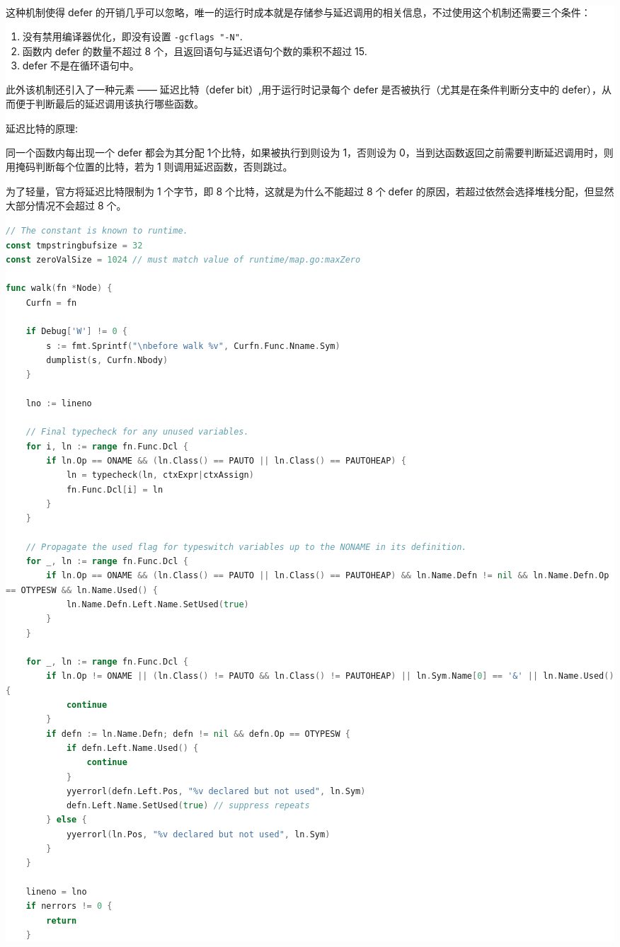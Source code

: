 这种机制使得 defer 的开销几乎可以忽略，唯一的运行时成本就是存储参与延迟调用的相关信息，不过使用这个机制还需要三个条件：

1. 没有禁用编译器优化，即没有设置 `-gcflags "-N"`.
2. 函数内 defer 的数量不超过 8 个，且返回语句与延迟语句个数的乘积不超过 15.
3. defer 不是在循环语句中。

此外该机制还引入了一种元素 —— 延迟比特（defer bit）,用于运行时记录每个 defer 是否被执行（尤其是在条件判断分支中的 defer），从而便于判断最后的延迟调用该执行哪些函数。

延迟比特的原理:

同一个函数内每出现一个 defer 都会为其分配 1个比特，如果被执行到则设为 1，否则设为 0，当到达函数返回之前需要判断延迟调用时，则用掩码判断每个位置的比特，若为 1 则调用延迟函数，否则跳过。

为了轻量，官方将延迟比特限制为 1 个字节，即 8 个比特，这就是为什么不能超过 8 个 defer 的原因，若超过依然会选择堆栈分配，但显然大部分情况不会超过 8 个。

```go
// The constant is known to runtime.
const tmpstringbufsize = 32
const zeroValSize = 1024 // must match value of runtime/map.go:maxZero

func walk(fn *Node) {
	Curfn = fn

	if Debug['W'] != 0 {
		s := fmt.Sprintf("\nbefore walk %v", Curfn.Func.Nname.Sym)
		dumplist(s, Curfn.Nbody)
	}

	lno := lineno

	// Final typecheck for any unused variables.
	for i, ln := range fn.Func.Dcl {
		if ln.Op == ONAME && (ln.Class() == PAUTO || ln.Class() == PAUTOHEAP) {
			ln = typecheck(ln, ctxExpr|ctxAssign)
			fn.Func.Dcl[i] = ln
		}
	}

	// Propagate the used flag for typeswitch variables up to the NONAME in its definition.
	for _, ln := range fn.Func.Dcl {
		if ln.Op == ONAME && (ln.Class() == PAUTO || ln.Class() == PAUTOHEAP) && ln.Name.Defn != nil && ln.Name.Defn.Op == OTYPESW && ln.Name.Used() {
			ln.Name.Defn.Left.Name.SetUsed(true)
		}
	}

	for _, ln := range fn.Func.Dcl {
		if ln.Op != ONAME || (ln.Class() != PAUTO && ln.Class() != PAUTOHEAP) || ln.Sym.Name[0] == '&' || ln.Name.Used() {
			continue
		}
		if defn := ln.Name.Defn; defn != nil && defn.Op == OTYPESW {
			if defn.Left.Name.Used() {
				continue
			}
			yyerrorl(defn.Left.Pos, "%v declared but not used", ln.Sym)
			defn.Left.Name.SetUsed(true) // suppress repeats
		} else {
			yyerrorl(ln.Pos, "%v declared but not used", ln.Sym)
		}
	}

	lineno = lno
	if nerrors != 0 {
		return
	}
```